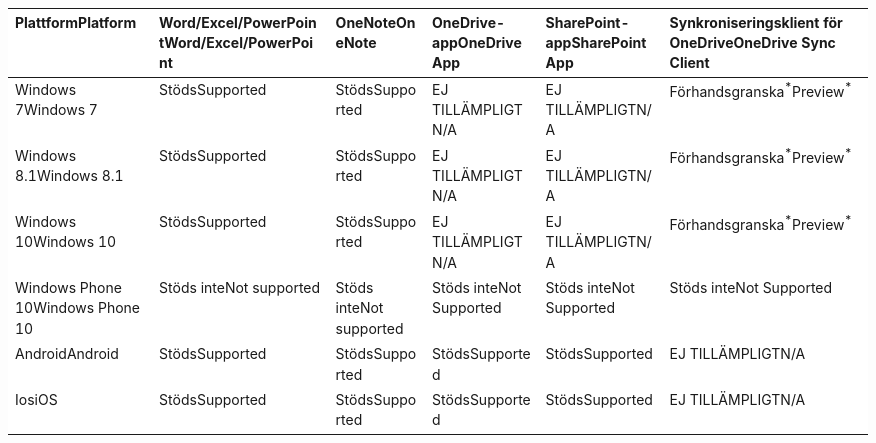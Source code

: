 |<span data-ttu-id="1f1e1-212">Plattform</span><span class="sxs-lookup"><span data-stu-id="1f1e1-212">Platform</span></span>|<span data-ttu-id="1f1e1-213">Word/Excel/PowerPoint</span><span class="sxs-lookup"><span data-stu-id="1f1e1-213">Word/Excel/PowerPoint</span></span>|<span data-ttu-id="1f1e1-214">OneNote</span><span class="sxs-lookup"><span data-stu-id="1f1e1-214">OneNote</span></span>|<span data-ttu-id="1f1e1-215">OneDrive-app</span><span class="sxs-lookup"><span data-stu-id="1f1e1-215">OneDrive App</span></span>|<span data-ttu-id="1f1e1-216">SharePoint-app</span><span class="sxs-lookup"><span data-stu-id="1f1e1-216">SharePoint App</span></span>|<span data-ttu-id="1f1e1-217">Synkroniseringsklient för OneDrive</span><span class="sxs-lookup"><span data-stu-id="1f1e1-217">OneDrive Sync Client</span></span>|
|:-------|:-----|:------------|:-------|:-------------|:-----|
|<span data-ttu-id="1f1e1-218">Windows 7</span><span class="sxs-lookup"><span data-stu-id="1f1e1-218">Windows 7</span></span>|<span data-ttu-id="1f1e1-219">Stöds</span><span class="sxs-lookup"><span data-stu-id="1f1e1-219">Supported</span></span>|<span data-ttu-id="1f1e1-220">Stöds</span><span class="sxs-lookup"><span data-stu-id="1f1e1-220">Supported</span></span>|<span data-ttu-id="1f1e1-221">EJ TILLÄMPLIGT</span><span class="sxs-lookup"><span data-stu-id="1f1e1-221">N/A</span></span>|<span data-ttu-id="1f1e1-222">EJ TILLÄMPLIGT</span><span class="sxs-lookup"><span data-stu-id="1f1e1-222">N/A</span></span>|<span data-ttu-id="1f1e1-223">Förhandsgranska<sup>\*</sup></span><span class="sxs-lookup"><span data-stu-id="1f1e1-223">Preview<sup>\*</sup></span></span>|
|<span data-ttu-id="1f1e1-224">Windows 8.1</span><span class="sxs-lookup"><span data-stu-id="1f1e1-224">Windows 8.1</span></span>|<span data-ttu-id="1f1e1-225">Stöds</span><span class="sxs-lookup"><span data-stu-id="1f1e1-225">Supported</span></span>|<span data-ttu-id="1f1e1-226">Stöds</span><span class="sxs-lookup"><span data-stu-id="1f1e1-226">Supported</span></span>|<span data-ttu-id="1f1e1-227">EJ TILLÄMPLIGT</span><span class="sxs-lookup"><span data-stu-id="1f1e1-227">N/A</span></span>|<span data-ttu-id="1f1e1-228">EJ TILLÄMPLIGT</span><span class="sxs-lookup"><span data-stu-id="1f1e1-228">N/A</span></span>|<span data-ttu-id="1f1e1-229">Förhandsgranska<sup>\*</sup></span><span class="sxs-lookup"><span data-stu-id="1f1e1-229">Preview<sup>\*</sup></span></span>|
|<span data-ttu-id="1f1e1-230">Windows 10</span><span class="sxs-lookup"><span data-stu-id="1f1e1-230">Windows 10</span></span>|<span data-ttu-id="1f1e1-231">Stöds</span><span class="sxs-lookup"><span data-stu-id="1f1e1-231">Supported</span></span>|<span data-ttu-id="1f1e1-232">Stöds</span><span class="sxs-lookup"><span data-stu-id="1f1e1-232">Supported</span></span>|<span data-ttu-id="1f1e1-233">EJ TILLÄMPLIGT</span><span class="sxs-lookup"><span data-stu-id="1f1e1-233">N/A</span></span>|<span data-ttu-id="1f1e1-234">EJ TILLÄMPLIGT</span><span class="sxs-lookup"><span data-stu-id="1f1e1-234">N/A</span></span>|<span data-ttu-id="1f1e1-235">Förhandsgranska<sup>\*</sup></span><span class="sxs-lookup"><span data-stu-id="1f1e1-235">Preview<sup>\*</sup></span></span>|
|<span data-ttu-id="1f1e1-236">Windows Phone 10</span><span class="sxs-lookup"><span data-stu-id="1f1e1-236">Windows Phone 10</span></span>|<span data-ttu-id="1f1e1-237">Stöds inte</span><span class="sxs-lookup"><span data-stu-id="1f1e1-237">Not supported</span></span>|<span data-ttu-id="1f1e1-238">Stöds inte</span><span class="sxs-lookup"><span data-stu-id="1f1e1-238">Not supported</span></span>|<span data-ttu-id="1f1e1-239">Stöds inte</span><span class="sxs-lookup"><span data-stu-id="1f1e1-239">Not Supported</span></span>|<span data-ttu-id="1f1e1-240">Stöds inte</span><span class="sxs-lookup"><span data-stu-id="1f1e1-240">Not Supported</span></span>|<span data-ttu-id="1f1e1-241">Stöds inte</span><span class="sxs-lookup"><span data-stu-id="1f1e1-241">Not Supported</span></span>|
|<span data-ttu-id="1f1e1-242">Android</span><span class="sxs-lookup"><span data-stu-id="1f1e1-242">Android</span></span>|<span data-ttu-id="1f1e1-243">Stöds</span><span class="sxs-lookup"><span data-stu-id="1f1e1-243">Supported</span></span>|<span data-ttu-id="1f1e1-244">Stöds</span><span class="sxs-lookup"><span data-stu-id="1f1e1-244">Supported</span></span>|<span data-ttu-id="1f1e1-245">Stöds</span><span class="sxs-lookup"><span data-stu-id="1f1e1-245">Supported</span></span>|<span data-ttu-id="1f1e1-246">Stöds</span><span class="sxs-lookup"><span data-stu-id="1f1e1-246">Supported</span></span>|<span data-ttu-id="1f1e1-247">EJ TILLÄMPLIGT</span><span class="sxs-lookup"><span data-stu-id="1f1e1-247">N/A</span></span>|
|<span data-ttu-id="1f1e1-248">Ios</span><span class="sxs-lookup"><span data-stu-id="1f1e1-248">iOS</span></span>|<span data-ttu-id="1f1e1-249">Stöds</span><span class="sxs-lookup"><span data-stu-id="1f1e1-249">Supported</span></span>|<span data-ttu-id="1f1e1-250">Stöds</span><span class="sxs-lookup"><span data-stu-id="1f1e1-250">Supported</span></span>|<span data-ttu-id="1f1e1-251">Stöds</span><span class="sxs-lookup"><span data-stu-id="1f1e1-251">Supported</span></span>|<span data-ttu-id="1f1e1-252">Stöds</span><span class="sxs-lookup"><span data-stu-id="1f1e1-252">Supported</span></span>|<span data-ttu-id="1f1e1-253">EJ TILLÄMPLIGT</span><span class="sxs-lookup"><span data-stu-id="1f1e1-253">N/A</span></span>|